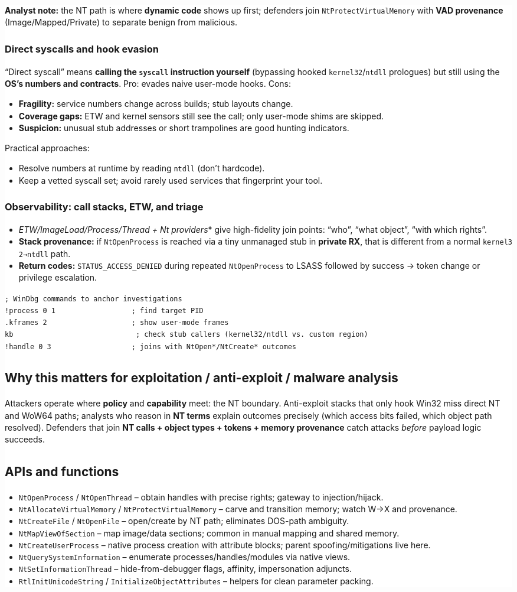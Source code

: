 **Analyst note:** the NT path is where **dynamic code** shows up first; defenders join `NtProtectVirtualMemory` with **VAD provenance** (Image/Mapped/Private) to separate benign from malicious.

### Direct syscalls and hook evasion

“Direct syscall” means **calling the `syscall` instruction yourself** (bypassing hooked `kernel32`/`ntdll` prologues) but still using the **OS’s numbers and contracts**. Pro: evades naive user-mode hooks. Cons:

* **Fragility:** service numbers change across builds; stub layouts change.
* **Coverage gaps:** ETW and kernel sensors still see the call; only user-mode shims are skipped.
* **Suspicion:** unusual stub addresses or short trampolines are good hunting indicators.

Practical approaches:

* Resolve numbers at runtime by reading `ntdll` (don’t hardcode).
* Keep a vetted syscall set; avoid rarely used services that fingerprint your tool.

### Observability: call stacks, ETW, and triage

* **ETW/ImageLoad/Process/Thread + Nt* providers*\* give high-fidelity join points: “who”, “what object”, “with which rights”.
* **Stack provenance:** if `NtOpenProcess` is reached via a tiny unmanaged stub in **private RX**, that is different from a normal `kernel32→ntdll` path.
* **Return codes:** `STATUS_ACCESS_DENIED` during repeated `NtOpenProcess` to LSASS followed by success → token change or privilege escalation.

```text
; WinDbg commands to anchor investigations
!process 0 1                  ; find target PID
.kframes 2                    ; show user-mode frames
kb                             ; check stub callers (kernel32/ntdll vs. custom region)
!handle 0 3                   ; joins with NtOpen*/NtCreate* outcomes
```

## Why this matters for exploitation / anti-exploit / malware analysis

Attackers operate where **policy** and **capability** meet: the NT boundary. Anti-exploit stacks that only hook Win32 miss direct NT and WoW64 paths; analysts who reason in **NT terms** explain outcomes precisely (which access bits failed, which object path resolved). Defenders that join **NT calls + object types + tokens + memory provenance** catch attacks *before* payload logic succeeds.

## APIs and functions

* `NtOpenProcess` / `NtOpenThread` – obtain handles with precise rights; gateway to injection/hijack.
* `NtAllocateVirtualMemory` / `NtProtectVirtualMemory` – carve and transition memory; watch W→X and provenance.
* `NtCreateFile` / `NtOpenFile` – open/create by NT path; eliminates DOS-path ambiguity.
* `NtMapViewOfSection` – map image/data sections; common in manual mapping and shared memory.
* `NtCreateUserProcess` – native process creation with attribute blocks; parent spoofing/mitigations live here.
* `NtQuerySystemInformation` – enumerate processes/handles/modules via native views.
* `NtSetInformationThread` – hide-from-debugger flags, affinity, impersonation adjuncts.
* `RtlInitUnicodeString` / `InitializeObjectAttributes` – helpers for clean parameter packing.
